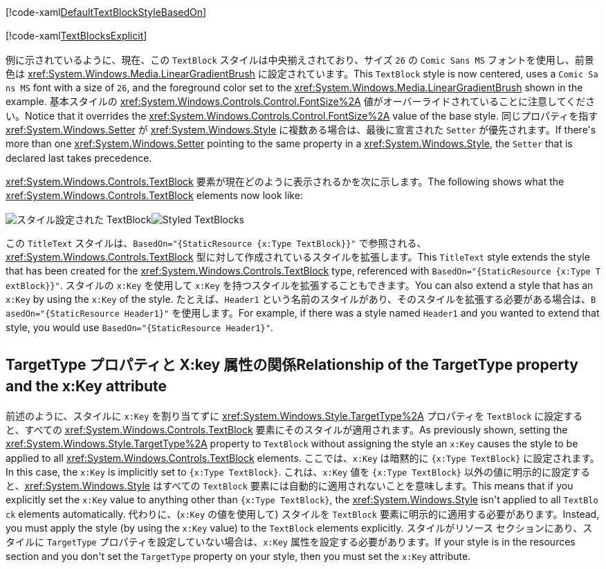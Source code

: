 [!code-xaml[DefaultTextBlockStyleBasedOn](./snippets/styles-templates-create-apply-style/csharp/Window2.xaml#SnippetDefaultTextBlockStyleBasedOn)]

[!code-xaml[TextBlocksExplicit](./snippets/styles-templates-create-apply-style/csharp/Window2.xaml#SnippetTextBlocksExplicit)]

<span data-ttu-id="8054d-150">例に示されているように、現在、この `TextBlock` スタイルは中央揃えされており、サイズ `26` の `Comic Sans MS` フォントを使用し、前景色は <xref:System.Windows.Media.LinearGradientBrush> に設定されています。</span><span class="sxs-lookup"><span data-stu-id="8054d-150">This `TextBlock` style is now centered, uses a `Comic Sans MS` font with a size of `26`, and the foreground color set to the <xref:System.Windows.Media.LinearGradientBrush> shown in the example.</span></span> <span data-ttu-id="8054d-151">基本スタイルの <xref:System.Windows.Controls.Control.FontSize%2A> 値がオーバーライドされていることに注意してください。</span><span class="sxs-lookup"><span data-stu-id="8054d-151">Notice that it overrides the <xref:System.Windows.Controls.Control.FontSize%2A> value of the base style.</span></span> <span data-ttu-id="8054d-152">同じプロパティを指す <xref:System.Windows.Setter> が <xref:System.Windows.Style> に複数ある場合は、最後に宣言された `Setter` が優先されます。</span><span class="sxs-lookup"><span data-stu-id="8054d-152">If there's more than one <xref:System.Windows.Setter> pointing to the same property in a <xref:System.Windows.Style>, the `Setter` that is declared last takes precedence.</span></span>

<span data-ttu-id="8054d-153"><xref:System.Windows.Controls.TextBlock> 要素が現在どのように表示されるかを次に示します。</span><span class="sxs-lookup"><span data-stu-id="8054d-153">The following shows what the <xref:System.Windows.Controls.TextBlock> elements now look like:</span></span>

<span data-ttu-id="8054d-154">![スタイル設定された TextBlock](./media/styles-and-templates-overview/stylingintro-textblocks.png "StylingIntro_TextBlocks")</span><span class="sxs-lookup"><span data-stu-id="8054d-154">![Styled TextBlocks](./media/styles-and-templates-overview/stylingintro-textblocks.png "StylingIntro_TextBlocks")</span></span>

<span data-ttu-id="8054d-155">この `TitleText` スタイルは、`BasedOn="{StaticResource {x:Type TextBlock}}"` で参照される、<xref:System.Windows.Controls.TextBlock> 型に対して作成されているスタイルを拡張します。</span><span class="sxs-lookup"><span data-stu-id="8054d-155">This `TitleText` style extends the style that has been created for the <xref:System.Windows.Controls.TextBlock> type, referenced with `BasedOn="{StaticResource {x:Type TextBlock}}"`.</span></span> <span data-ttu-id="8054d-156">スタイルの `x:Key` を使用して `x:Key` を持つスタイルを拡張することもできます。</span><span class="sxs-lookup"><span data-stu-id="8054d-156">You can also extend a style that has an `x:Key` by using the `x:Key` of the style.</span></span> <span data-ttu-id="8054d-157">たとえば、`Header1` という名前のスタイルがあり、そのスタイルを拡張する必要がある場合は、`BasedOn="{StaticResource Header1}"` を使用します。</span><span class="sxs-lookup"><span data-stu-id="8054d-157">For example, if there was a style named `Header1` and you wanted to extend that style, you would use `BasedOn="{StaticResource Header1}"`.</span></span>

## <a name="relationship-of-the-targettype-property-and-the-xkey-attribute"></a><span data-ttu-id="8054d-158">TargetType プロパティと X:key 属性の関係</span><span class="sxs-lookup"><span data-stu-id="8054d-158">Relationship of the TargetType property and the x:Key attribute</span></span>

<span data-ttu-id="8054d-159">前述のように、スタイルに `x:Key` を割り当てずに <xref:System.Windows.Style.TargetType%2A> プロパティを `TextBlock` に設定すると、すべての <xref:System.Windows.Controls.TextBlock> 要素にそのスタイルが適用されます。</span><span class="sxs-lookup"><span data-stu-id="8054d-159">As previously shown, setting the <xref:System.Windows.Style.TargetType%2A> property to `TextBlock` without assigning the style an `x:Key` causes the style to be applied to all <xref:System.Windows.Controls.TextBlock> elements.</span></span> <span data-ttu-id="8054d-160">ここでは、`x:Key` は暗黙的に `{x:Type TextBlock}` に設定されます。</span><span class="sxs-lookup"><span data-stu-id="8054d-160">In this case, the `x:Key` is implicitly set to `{x:Type TextBlock}`.</span></span> <span data-ttu-id="8054d-161">これは、`x:Key` 値を `{x:Type TextBlock}` 以外の値に明示的に設定すると、<xref:System.Windows.Style> はすべての `TextBlock` 要素には自動的に適用されないことを意味します。</span><span class="sxs-lookup"><span data-stu-id="8054d-161">This means that if you explicitly set the `x:Key` value to anything other than `{x:Type TextBlock}`, the <xref:System.Windows.Style> isn't applied to all `TextBlock` elements automatically.</span></span> <span data-ttu-id="8054d-162">代わりに、(`x:Key` の値を使用して) スタイルを `TextBlock` 要素に明示的に適用する必要があります。</span><span class="sxs-lookup"><span data-stu-id="8054d-162">Instead, you must apply the style (by using the `x:Key` value) to the `TextBlock` elements explicitly.</span></span> <span data-ttu-id="8054d-163">スタイルがリソース セクションにあり、スタイルに `TargetType` プロパティを設定していない場合は、`x:Key` 属性を設定する必要があります。</span><span class="sxs-lookup"><span data-stu-id="8054d-163">If your style is in the resources section and you don't set the `TargetType` property on your style, then you must set the `x:Key` attribute.</span></span>
